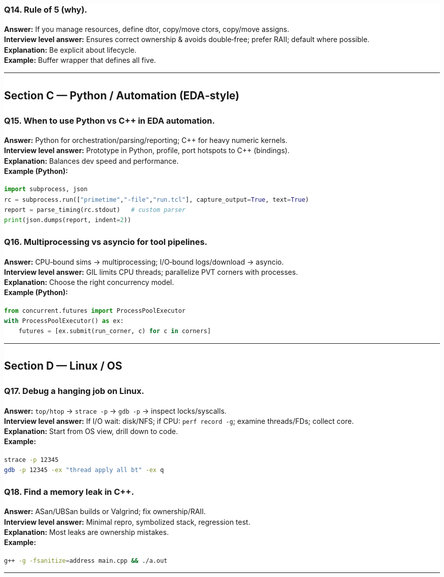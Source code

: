 ### **Q14. Rule of 5 (why).**  
**Answer:** If you manage resources, define dtor, copy/move ctors, copy/move assigns.  
**Interview level answer:** Ensures correct ownership & avoids double‑free; prefer RAII; default where possible.  
**Explanation:** Be explicit about lifecycle.  
**Example:** Buffer wrapper that defines all five.

---

## Section C — **Python / Automation (EDA‑style)**

### **Q15. When to use Python vs C++ in EDA automation.**  
**Answer:** Python for orchestration/parsing/reporting; C++ for heavy numeric kernels.  
**Interview level answer:** Prototype in Python, profile, port hotspots to C++ (bindings).  
**Explanation:** Balances dev speed and performance.  
**Example (Python):**
```python
import subprocess, json
rc = subprocess.run(["primetime","-file","run.tcl"], capture_output=True, text=True)
report = parse_timing(rc.stdout)   # custom parser
print(json.dumps(report, indent=2))
```

### **Q16. Multiprocessing vs asyncio for tool pipelines.**  
**Answer:** CPU‑bound sims → multiprocessing; I/O‑bound logs/download → asyncio.  
**Interview level answer:** GIL limits CPU threads; parallelize PVT corners with processes.  
**Explanation:** Choose the right concurrency model.  
**Example (Python):**
```python
from concurrent.futures import ProcessPoolExecutor
with ProcessPoolExecutor() as ex:
    futures = [ex.submit(run_corner, c) for c in corners]
```

---

## Section D — **Linux / OS**

### **Q17. Debug a hanging job on Linux.**  
**Answer:** `top/htop` → `strace -p` → `gdb -p` → inspect locks/syscalls.  
**Interview level answer:** If I/O wait: disk/NFS; if CPU: `perf record -g`; examine threads/FDs; collect core.  
**Explanation:** Start from OS view, drill down to code.  
**Example:**
```bash
strace -p 12345
gdb -p 12345 -ex "thread apply all bt" -ex q
```

### **Q18. Find a memory leak in C++.**  
**Answer:** ASan/UBSan builds or Valgrind; fix ownership/RAII.  
**Interview level answer:** Minimal repro, symbolized stack, regression test.  
**Explanation:** Most leaks are ownership mistakes.  
**Example:**
```bash
g++ -g -fsanitize=address main.cpp && ./a.out
```

---